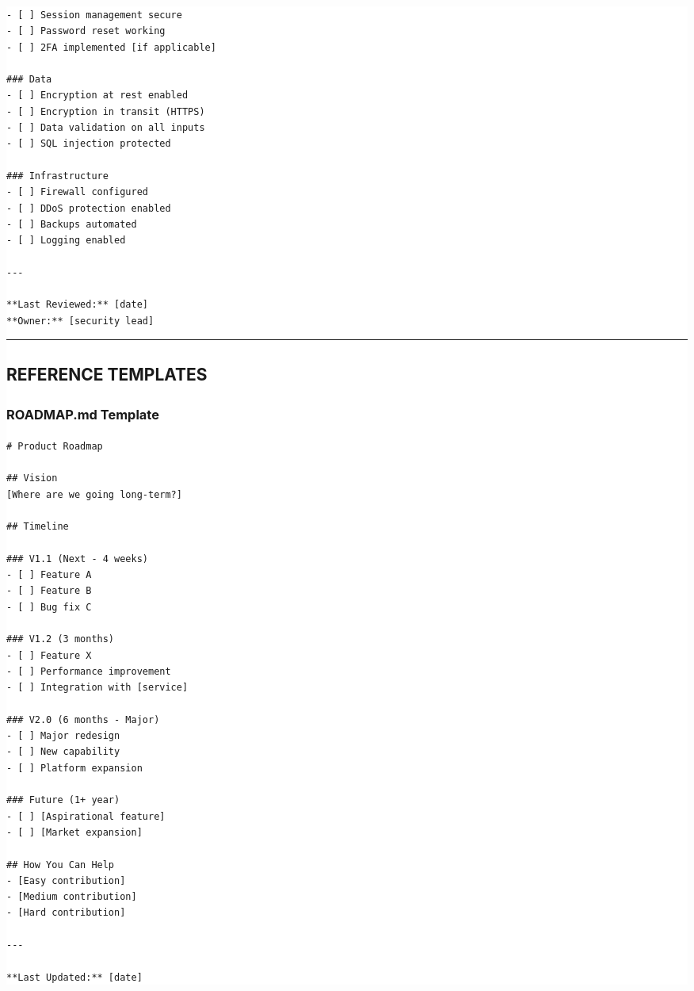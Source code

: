 ```
- [ ] Session management secure
- [ ] Password reset working
- [ ] 2FA implemented [if applicable]

### Data
- [ ] Encryption at rest enabled
- [ ] Encryption in transit (HTTPS)
- [ ] Data validation on all inputs
- [ ] SQL injection protected

### Infrastructure
- [ ] Firewall configured
- [ ] DDoS protection enabled
- [ ] Backups automated
- [ ] Logging enabled

---

**Last Reviewed:** [date]
**Owner:** [security lead]
```

---

## REFERENCE TEMPLATES

### ROADMAP.md Template
```
# Product Roadmap

## Vision
[Where are we going long-term?]

## Timeline

### V1.1 (Next - 4 weeks)
- [ ] Feature A
- [ ] Feature B
- [ ] Bug fix C

### V1.2 (3 months)
- [ ] Feature X
- [ ] Performance improvement
- [ ] Integration with [service]

### V2.0 (6 months - Major)
- [ ] Major redesign
- [ ] New capability
- [ ] Platform expansion

### Future (1+ year)
- [ ] [Aspirational feature]
- [ ] [Market expansion]

## How You Can Help
- [Easy contribution]
- [Medium contribution]
- [Hard contribution]

---

**Last Updated:** [date]
```